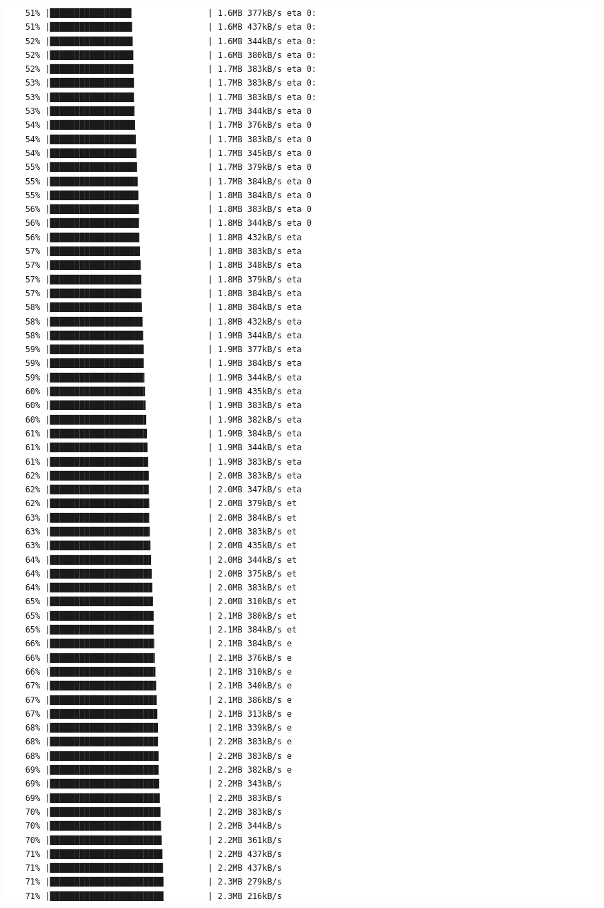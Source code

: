         51% |████████████████▌               | 1.6MB 377kB/s eta 0:
        51% |████████████████▋               | 1.6MB 437kB/s eta 0:
        52% |████████████████▊               | 1.6MB 344kB/s eta 0:
        52% |████████████████▉               | 1.6MB 380kB/s eta 0:
        52% |████████████████▉               | 1.7MB 383kB/s eta 0:
        53% |█████████████████               | 1.7MB 383kB/s eta 0:
        53% |█████████████████               | 1.7MB 383kB/s eta 0:
        53% |█████████████████▏              | 1.7MB 344kB/s eta 0
        54% |█████████████████▎              | 1.7MB 376kB/s eta 0
        54% |█████████████████▍              | 1.7MB 383kB/s eta 0
        54% |█████████████████▌              | 1.7MB 345kB/s eta 0
        55% |█████████████████▋              | 1.7MB 379kB/s eta 0
        55% |█████████████████▊              | 1.7MB 384kB/s eta 0
        55% |█████████████████▉              | 1.8MB 384kB/s eta 0
        56% |██████████████████              | 1.8MB 383kB/s eta 0
        56% |██████████████████              | 1.8MB 344kB/s eta 0
        56% |██████████████████▏             | 1.8MB 432kB/s eta
        57% |██████████████████▎             | 1.8MB 383kB/s eta
        57% |██████████████████▍             | 1.8MB 348kB/s eta
        57% |██████████████████▌             | 1.8MB 379kB/s eta
        57% |██████████████████▌             | 1.8MB 384kB/s eta
        58% |██████████████████▋             | 1.8MB 384kB/s eta
        58% |██████████████████▊             | 1.8MB 432kB/s eta
        58% |██████████████████▉             | 1.9MB 344kB/s eta
        59% |███████████████████             | 1.9MB 377kB/s eta
        59% |███████████████████             | 1.9MB 384kB/s eta
        59% |███████████████████▏            | 1.9MB 344kB/s eta
        60% |███████████████████▎            | 1.9MB 435kB/s eta
        60% |███████████████████▍            | 1.9MB 383kB/s eta
        60% |███████████████████▌            | 1.9MB 382kB/s eta
        61% |███████████████████▋            | 1.9MB 384kB/s eta
        61% |███████████████████▊            | 1.9MB 344kB/s eta
        61% |███████████████████▉            | 1.9MB 383kB/s eta
        62% |████████████████████            | 2.0MB 383kB/s eta
        62% |████████████████████            | 2.0MB 347kB/s eta
        62% |████████████████████▏           | 2.0MB 379kB/s et
        63% |████████████████████▏           | 2.0MB 384kB/s et
        63% |████████████████████▎           | 2.0MB 383kB/s et
        63% |████████████████████▍           | 2.0MB 435kB/s et
        64% |████████████████████▌           | 2.0MB 344kB/s et
        64% |████████████████████▋           | 2.0MB 375kB/s et
        64% |████████████████████▊           | 2.0MB 383kB/s et
        65% |████████████████████▉           | 2.0MB 310kB/s et
        65% |█████████████████████           | 2.1MB 380kB/s et
        65% |█████████████████████           | 2.1MB 384kB/s et
        66% |█████████████████████▏          | 2.1MB 384kB/s e
        66% |█████████████████████▎          | 2.1MB 376kB/s e
        66% |█████████████████████▍          | 2.1MB 310kB/s e
        67% |█████████████████████▌          | 2.1MB 340kB/s e
        67% |█████████████████████▋          | 2.1MB 386kB/s e
        67% |█████████████████████▊          | 2.1MB 313kB/s e
        68% |█████████████████████▉          | 2.1MB 339kB/s e
        68% |█████████████████████▉          | 2.2MB 383kB/s e
        68% |██████████████████████          | 2.2MB 383kB/s e
        69% |██████████████████████          | 2.2MB 382kB/s e
        69% |██████████████████████▏         | 2.2MB 343kB/s
        69% |██████████████████████▎         | 2.2MB 383kB/s
        70% |██████████████████████▍         | 2.2MB 383kB/s
        70% |██████████████████████▌         | 2.2MB 344kB/s
        70% |██████████████████████▋         | 2.2MB 361kB/s
        71% |██████████████████████▊         | 2.2MB 437kB/s
        71% |██████████████████████▉         | 2.2MB 437kB/s
        71% |███████████████████████         | 2.3MB 279kB/s
        71% |███████████████████████         | 2.3MB 216kB/s